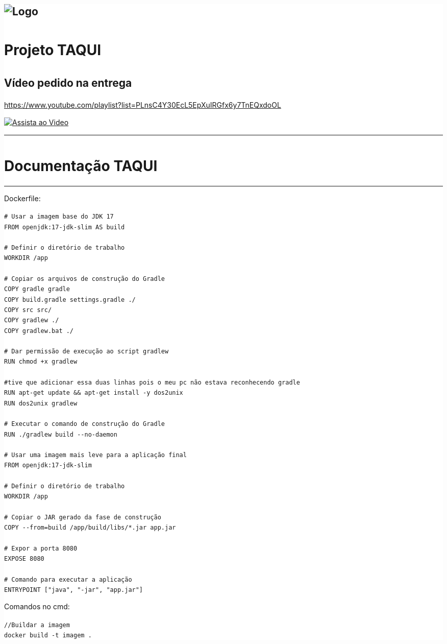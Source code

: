 
![Logo](https://i.ibb.co/28CdGFY/BANNER-TAQUI.png)
---
# Projeto TAQUI

## Vídeo pedido na entrega

https://www.youtube.com/playlist?list=PLnsC4Y30EcL5EpXuIRGfx6y7TnEQxdoOL

[![Assista ao Video](https://i.ibb.co/DVRpqxq/taqui-imagem-tela-video-2.png)]((https://www.youtube.com/watch?v=jG0e61Nqm5I&list=PLnsC4Y30EcL5EpXuIRGfx6y7TnEQxdoOL&index=1))

---
# Documentação TAQUI


---------------------------------------
Dockerfile:
```
# Usar a imagem base do JDK 17
FROM openjdk:17-jdk-slim AS build

# Definir o diretório de trabalho
WORKDIR /app

# Copiar os arquivos de construção do Gradle
COPY gradle gradle
COPY build.gradle settings.gradle ./
COPY src src/
COPY gradlew ./
COPY gradlew.bat ./

# Dar permissão de execução ao script gradlew
RUN chmod +x gradlew

#tive que adicionar essa duas linhas pois o meu pc não estava reconhecendo gradle
RUN apt-get update && apt-get install -y dos2unix
RUN dos2unix gradlew

# Executar o comando de construção do Gradle
RUN ./gradlew build --no-daemon

# Usar uma imagem mais leve para a aplicação final
FROM openjdk:17-jdk-slim

# Definir o diretório de trabalho
WORKDIR /app

# Copiar o JAR gerado da fase de construção
COPY --from=build /app/build/libs/*.jar app.jar

# Expor a porta 8080
EXPOSE 8080

# Comando para executar a aplicação
ENTRYPOINT ["java", "-jar", "app.jar"]
```
Comandos no cmd:
```
//Buildar a imagem
docker build -t imagem .

```